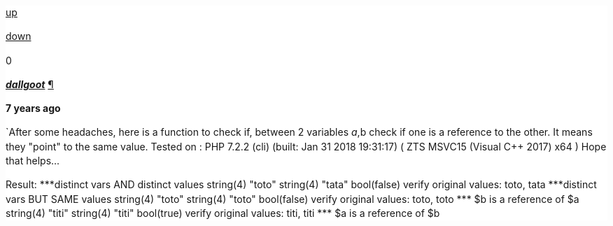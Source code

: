 [up](https://www.php.net/manual/vote-note.php?id=122814&page=language.references&vote=up "Vote up!")

[down](https://www.php.net/manual/vote-note.php?id=122814&page=language.references&vote=down "Vote down!")

0


[**_dallgoot_**](https://www.php.net/manual/en/language.references.php#122814) [¶](https://www.php.net/manual/en/language.references.php#122814)

**7 years ago**

`After some headaches, here is a function to check if, between 2 variables $a,$b check if one is a reference to the other.
It means they "point" to the same value.
Tested on :
PHP 7.2.2 (cli) (built: Jan 31 2018 19:31:17) ( ZTS MSVC15 (Visual C++ 2017) x64 )
Hope that helps...
<?php
function are_references(&$a, &$b){
    $mem = $a;     //memorize
    $a = uniqid ("REFERENCE???", true ); //change $a
    $same = $a === $b; //compare
    $a = $mem; //restore $a
    return $same;
}
echo "***distinct vars AND distinct values\n";
$a = "toto";
$b = "tata";
var_dump($a, $b, are_references($a, $b));
echo "verify original values: $a, $b\n";
echo "***distinct vars BUT SAME values\n";
$a = "toto";
$b = "toto";
var_dump($a, $b, are_references($a, $b));
echo "verify original values: $a, $b\n";
echo '*** $b is a reference of $a'."\n";
$a = "titi";
$b = &$a;
var_dump($a, $b, are_references($a, $b));
echo "verify original values: $a, $b\n";
echo '*** $a is a reference of $b'."\n";
$b = "titi";
$a = &$b;
var_dump($a, $b, are_references($a, $b));
echo "verify original values: $a, $b\n";
?>
Result:
***distinct vars AND distinct values
string(4) "toto"
string(4) "tata"
bool(false)
verify original values: toto, tata
***distinct vars BUT SAME values
string(4) "toto"
string(4) "toto"
bool(false)
verify original values: toto, toto
*** $b is a reference of $a
string(4) "titi"
string(4) "titi"
bool(true)
verify original values: titi, titi
*** $a is a reference of $b